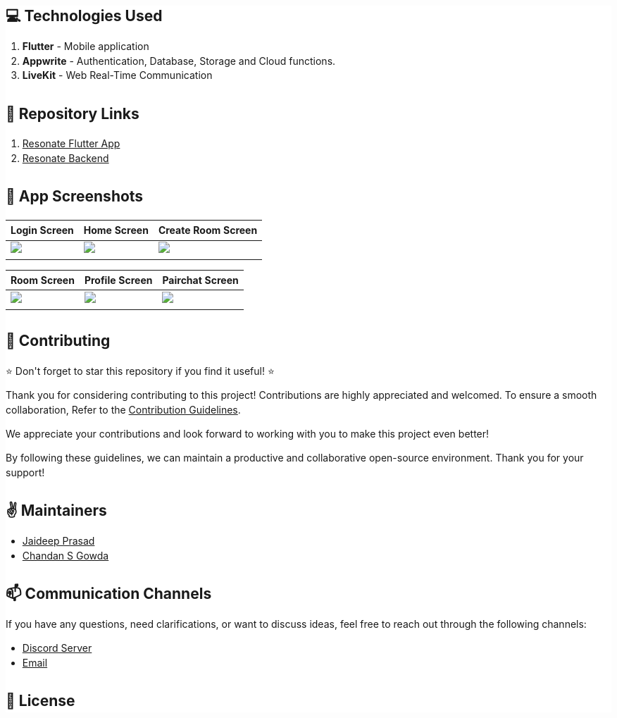 ## :computer: Technologies Used

1.  **Flutter** - Mobile application
2.  **Appwrite** - Authentication, Database, Storage and Cloud functions.
3.  **LiveKit** - Web Real-Time Communication 

## :link: Repository Links
1. [Resonate Flutter App](https://github.com/AOSSIE-Org/Resonate)
2. [Resonate Backend](https://github.com/AOSSIE-Org/Resonate-Backend)

## :movie_camera: App Screenshots
<div align="center">
 
| Login Screen | Home Screen | Create Room Screen |
| :---         |     :---      |          :--- |
| <img src="https://github.com/ShivamMenda/Resonate/assets/74780977/7c996c0a-1201-44e4-86bb-832ded1aae15" width="260" height="auto" />  | <img src="https://user-images.githubusercontent.com/41890434/246064681-16cfa072-af71-4e1f-97b8-2c429a875483.png" width="250" height="auto" />    | <img src="https://user-images.githubusercontent.com/41890434/246064943-82e83ead-dcf3-45fa-b3ba-c0a60455946a.png" width="250" height="auto" />    |

| Room Screen | Profile Screen | Pairchat Screen |
| :---         |     :---      |          :--- |
|  <img src="https://user-images.githubusercontent.com/41890434/246065343-352bdfb5-3cb4-44ad-9050-6460c3be18ad.png" width="250" height="auto" /> | <img src="https://user-images.githubusercontent.com/41890434/246064895-1b8cd5a8-b427-4514-91b8-d783ff4a0604.png" width="250" height="auto" />   |  <img src="https://github.com/ShivamMenda/Resonate/assets/74780977/8d7c5da5-0b2f-4d8f-8f12-d1059b0e4a01" width="250" height="auto"/>    |
</div>

## :raised_hands: Contributing
:star: Don't forget to star this repository if you find it useful! :star:

Thank you for considering contributing to this project! Contributions are highly appreciated and welcomed. To ensure a smooth collaboration, Refer to the [Contribution Guidelines](https://github.com/AOSSIE-Org/Resonate/blob/master/CONTRIBUTING.md).

We appreciate your contributions and look forward to working with you to make this project even better!

By following these guidelines, we can maintain a productive and collaborative open-source environment. Thank you for your support!

## :v: Maintainers

-   [Jaideep Prasad](https://github.com/jddeep)
-   [Chandan S Gowda](https://github.com/chandansgowda)

## :mailbox: Communication Channels

If you have any questions, need clarifications, or want to discuss ideas, feel free to reach out through the following channels:

-   [Discord Server](https://discord.com/invite/6mFZ2S846n)
-   [Email](mailto:aossie.oss@gmail.com)


## :round_pushpin: License
